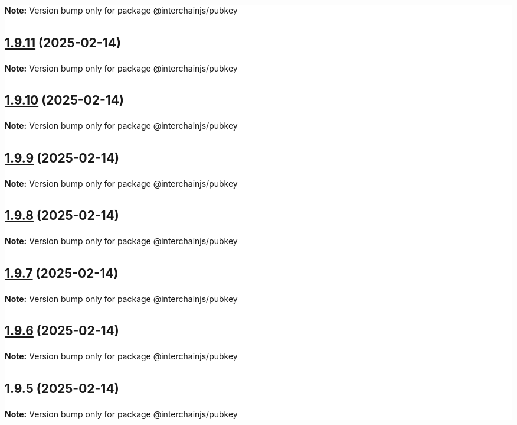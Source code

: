 **Note:** Version bump only for package @interchainjs/pubkey

## [1.9.11](https://github.com/hyperweb-io/interchainjs/compare/@interchainjs/pubkey@1.9.10...@interchainjs/pubkey@1.9.11) (2025-02-14)

**Note:** Version bump only for package @interchainjs/pubkey

## [1.9.10](https://github.com/hyperweb-io/interchainjs/compare/@interchainjs/pubkey@1.9.9...@interchainjs/pubkey@1.9.10) (2025-02-14)

**Note:** Version bump only for package @interchainjs/pubkey

## [1.9.9](https://github.com/hyperweb-io/interchainjs/compare/@interchainjs/pubkey@1.9.8...@interchainjs/pubkey@1.9.9) (2025-02-14)

**Note:** Version bump only for package @interchainjs/pubkey

## [1.9.8](https://github.com/hyperweb-io/interchainjs/compare/@interchainjs/pubkey@1.9.7...@interchainjs/pubkey@1.9.8) (2025-02-14)

**Note:** Version bump only for package @interchainjs/pubkey

## [1.9.7](https://github.com/hyperweb-io/interchainjs/compare/@interchainjs/pubkey@1.9.6...@interchainjs/pubkey@1.9.7) (2025-02-14)

**Note:** Version bump only for package @interchainjs/pubkey

## [1.9.6](https://github.com/hyperweb-io/interchainjs/compare/@interchainjs/pubkey@1.9.5...@interchainjs/pubkey@1.9.6) (2025-02-14)

**Note:** Version bump only for package @interchainjs/pubkey

## 1.9.5 (2025-02-14)

**Note:** Version bump only for package @interchainjs/pubkey
